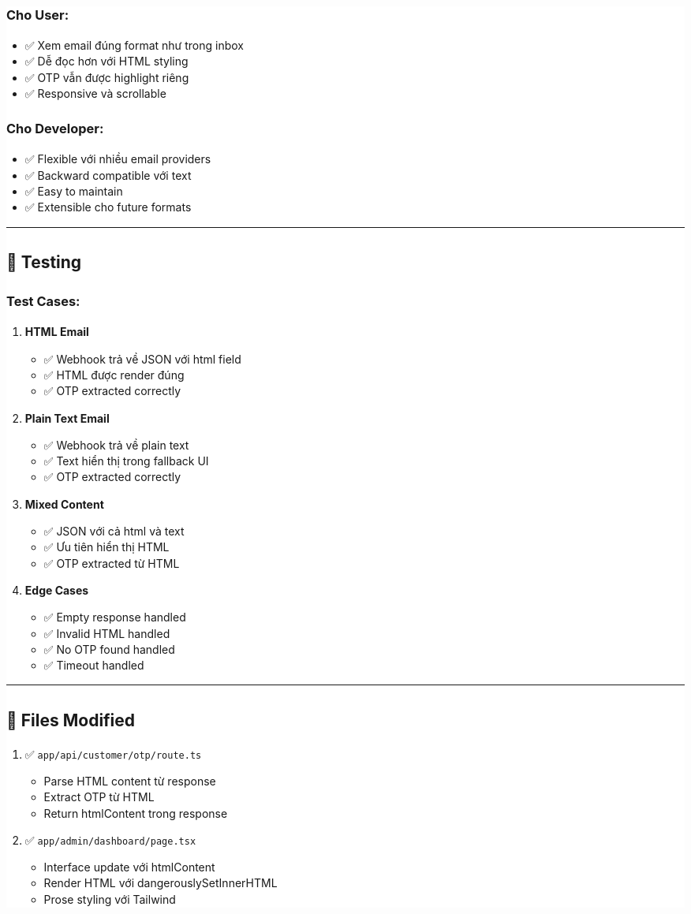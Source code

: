 ### Cho User:
- ✅ Xem email đúng format như trong inbox
- ✅ Dễ đọc hơn với HTML styling
- ✅ OTP vẫn được highlight riêng
- ✅ Responsive và scrollable

### Cho Developer:
- ✅ Flexible với nhiều email providers
- ✅ Backward compatible với text
- ✅ Easy to maintain
- ✅ Extensible cho future formats

---

## 🧪 Testing

### Test Cases:

1. **HTML Email**
   - ✅ Webhook trả về JSON với html field
   - ✅ HTML được render đúng
   - ✅ OTP extracted correctly

2. **Plain Text Email**
   - ✅ Webhook trả về plain text
   - ✅ Text hiển thị trong fallback UI
   - ✅ OTP extracted correctly

3. **Mixed Content**
   - ✅ JSON với cả html và text
   - ✅ Ưu tiên hiển thị HTML
   - ✅ OTP extracted từ HTML

4. **Edge Cases**
   - ✅ Empty response handled
   - ✅ Invalid HTML handled
   - ✅ No OTP found handled
   - ✅ Timeout handled

---

## 📁 Files Modified

1. ✅ `app/api/customer/otp/route.ts`
   - Parse HTML content từ response
   - Extract OTP từ HTML
   - Return htmlContent trong response

2. ✅ `app/admin/dashboard/page.tsx`
   - Interface update với htmlContent
   - Render HTML với dangerouslySetInnerHTML
   - Prose styling với Tailwind
